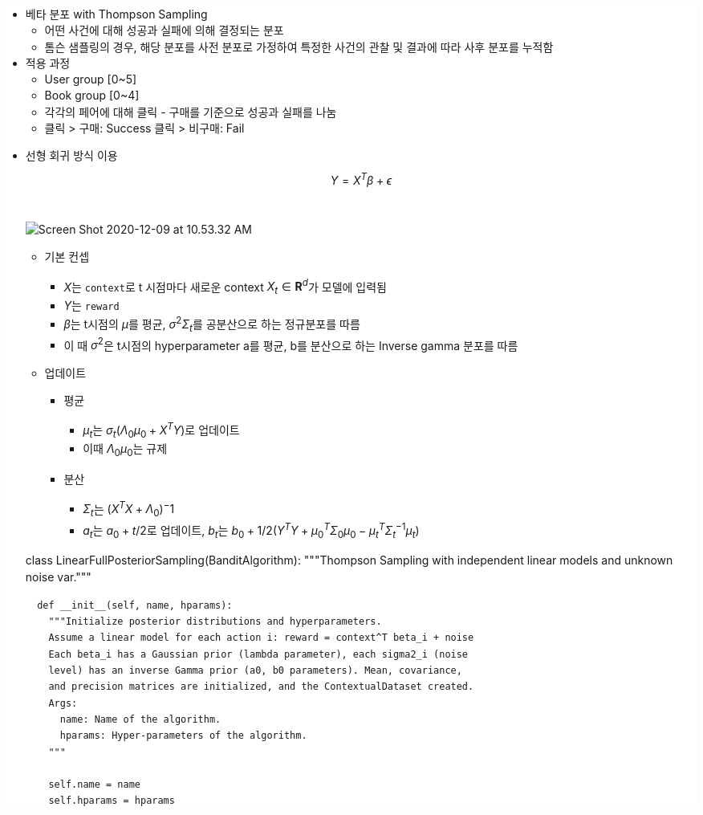 * 베타 분포 with Thompson Sampling
  * 어떤 사건에 대해 성공과 실패에 의해 결정되는 분포
  * 톰슨 샘플링의 경우, 해당 분포를 사전 분포로 가정하여 특정한 사건의 관찰 및 결과에 따라 사후 분포를 누적함
* 적용 과정
  * User group [0~5]
  * Book group [0~4]
  * 각각의 페어에 대해 클릭 - 구매를 기준으로 성공과 실패를 나눔
  * 클릭 > 구매: Success
    클릭 > 비구매: Fail

- 선형 회귀 방식 이용
  $$
  Y=X^{T} \beta+\epsilon
  $$
  ​	

  ![Screen Shot 2020-12-09 at 10.53.32 AM](https://tva1.sinaimg.cn/large/0081Kckwgy1glhda1otzqj30vc09gq4d.jpg)

  - 기본 컨셉	

    - $X$는 `context`로 t 시점마다 새로운 context $X_{t} \in \mathbf{R}^{d}$가 모델에 입력됨
    - $Y$는 `reward`
    - $\beta$는 t시점의 $\mu$를 평균, $\sigma^2\Sigma_{t}$를 공분산으로 하는 정규분포를 따름
    - 이 때 $\sigma^2$은 t시점의 hyperparameter a를 평균, b를 분산으로 하는 Inverse gamma 분포를 따름

  - 업데이트

    - 평균

      - $\mu_{t}$는 $\sigma_{t}(\Lambda_{0}\mu_{0} + X^{T}Y)$로 업데이트
      - 이때 $\Lambda_{0}\mu_{0}$는 규제

    - 분산

      - $\Sigma_{t}$는 $(X^TX + \Lambda_{0})^-1$
      - $a_{t}$는 $a_{0} + t/2$로 업데이트, $b_{t}$는 $b_{0} + 1/2(Y^{T}Y+\mu^{T}_{0}\Sigma_{0}\mu_{0} -\mu_{t}^{T}\Sigma_{t}^{-1}\mu_{t})$

      ```python
  class LinearFullPosteriorSampling(BanditAlgorithm):
        """Thompson Sampling with independent linear models and unknown noise var."""
      
        def __init__(self, name, hparams):
          """Initialize posterior distributions and hyperparameters.
          Assume a linear model for each action i: reward = context^T beta_i + noise
          Each beta_i has a Gaussian prior (lambda parameter), each sigma2_i (noise
          level) has an inverse Gamma prior (a0, b0 parameters). Mean, covariance,
          and precision matrices are initialized, and the ContextualDataset created.
          Args:
            name: Name of the algorithm.
            hparams: Hyper-parameters of the algorithm.
          """
      
          self.name = name
          self.hparams = hparams
      